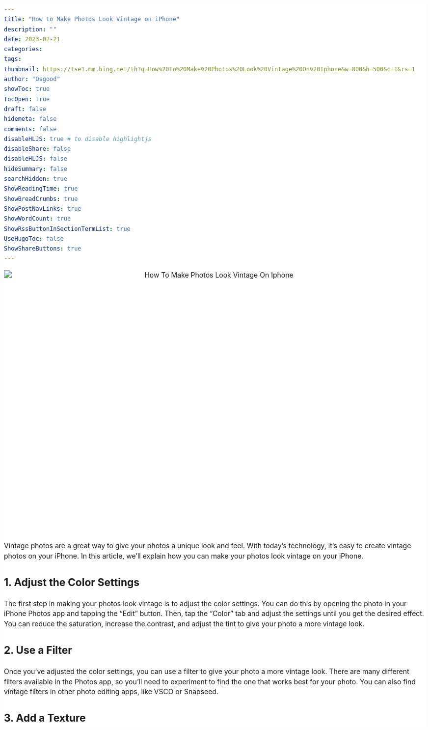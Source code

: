 ```yaml
---
title: "How to Make Photos Look Vintage on iPhone"
description: ""
date: 2023-02-21
categories: 
tags: 
thumbnail: https://tse1.mm.bing.net/th?q=How%20To%20Make%20Photos%20Look%20Vintage%20On%20Iphone&w=800&h=500&c=1&rs=1
author: "Osgood"
showToc: true
TocOpen: true
draft: false
hidemeta: false
comments: false
disableHLJS: true # to disable highlightjs
disableShare: false
disableHLJS: false
hideSummary: false
searchHidden: true
ShowReadingTime: true
ShowBreadCrumbs: true
ShowPostNavLinks: true
ShowWordCount: true
ShowRssButtonInSectionTermList: true
UseHugoToc: false
ShowShareButtons: true
---
```


<center>
	<img src="https://tse1.mm.bing.net/th?q=How%20To%20Make%20Photos%20Look%20Vintage%20On%20Iphone&w=800&h=500&c=1&rs=1" alt="How To Make Photos Look Vintage On Iphone" width="800" height="500" style="display: block; width: 100%; height: auto">
</center>

<p>Vintage photos are a great way to give your photos a unique look and feel. With today’s technology, it’s easy to create vintage photos on your iPhone. In this article, we’ll explain how you can make your photos look vintage on your iPhone.</p>

<h2>1. Adjust the Color Settings</h2>

<p>The first step in making your photos look vintage is to adjust the color settings. You can do this by opening the photo in your iPhone Photos app and tapping the “Edit” button. Then, tap the “Color” tab and adjust the settings until you get the desired effect. You can reduce the saturation, increase the contrast, and adjust the tint to give your photo a more vintage look.</p>

<h2>2. Use a Filter</h2>

<p>Once you’ve adjusted the color settings, you can use a filter to give your photo a more vintage look. There are many different filters available in the Photos app, so you’ll need to experiment to find the one that works best for your photo. You can also find vintage filters in other photo editing apps, like VSCO or Snapseed.</p>

<h2>3. Add a Texture</h2>
